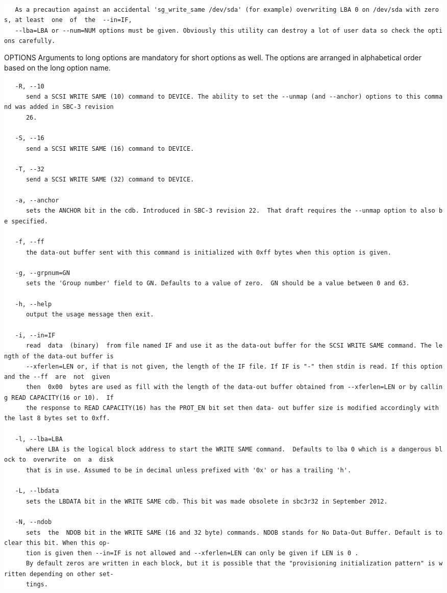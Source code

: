        As a precaution against an accidental 'sg_write_same /dev/sda' (for example) overwriting LBA 0 on /dev/sda with zeros, at least	one  of	 the  --in=IF,
       --lba=LBA or --num=NUM options must be given. Obviously this utility can destroy a lot of user data so check the options carefully.

OPTIONS
       Arguments to long options are mandatory for short options as well.  The options are arranged in alphabetical order based on the long option name.

       -R, --10
	      send a SCSI WRITE SAME (10) command to DEVICE. The ability to set the --unmap (and --anchor) options to this command was added in SBC-3 revision
	      26.

       -S, --16
	      send a SCSI WRITE SAME (16) command to DEVICE.

       -T, --32
	      send a SCSI WRITE SAME (32) command to DEVICE.

       -a, --anchor
	      sets the ANCHOR bit in the cdb. Introduced in SBC-3 revision 22.	That draft requires the --unmap option to also be specified.

       -f, --ff
	      the data-out buffer sent with this command is initialized with 0xff bytes when this option is given.

       -g, --grpnum=GN
	      sets the 'Group number' field to GN. Defaults to a value of zero.	 GN should be a value between 0 and 63.

       -h, --help
	      output the usage message then exit.

       -i, --in=IF
	      read  data  (binary)  from file named IF and use it as the data-out buffer for the SCSI WRITE SAME command. The length of the data-out buffer is
	      --xferlen=LEN or, if that is not given, the length of the IF file. If IF is "-" then stdin is read. If this option and the --ff  are  not	 given
	      then  0x00  bytes are used as fill with the length of the data-out buffer obtained from --xferlen=LEN or by calling READ CAPACITY(16 or 10).  If
	      the response to READ CAPACITY(16) has the PROT_EN bit set then data- out buffer size is modified accordingly with the last 8 bytes set to 0xff.

       -l, --lba=LBA
	      where LBA is the logical block address to start the WRITE SAME command.  Defaults to lba 0 which is a dangerous block to	overwrite  on  a  disk
	      that is in use. Assumed to be in decimal unless prefixed with '0x' or has a trailing 'h'.

       -L, --lbdata
	      sets the LBDATA bit in the WRITE SAME cdb. This bit was made obsolete in sbc3r32 in September 2012.

       -N, --ndob
	      sets  the	 NDOB bit in the WRITE SAME (16 and 32 byte) commands. NDOB stands for No Data-Out Buffer. Default is to clear this bit. When this op‐
	      tion is given then --in=IF is not allowed and --xferlen=LEN can only be given if LEN is 0 .
	      By default zeros are written in each block, but it is possible that the "provisioning initialization pattern" is written depending on other set‐
	      tings.
